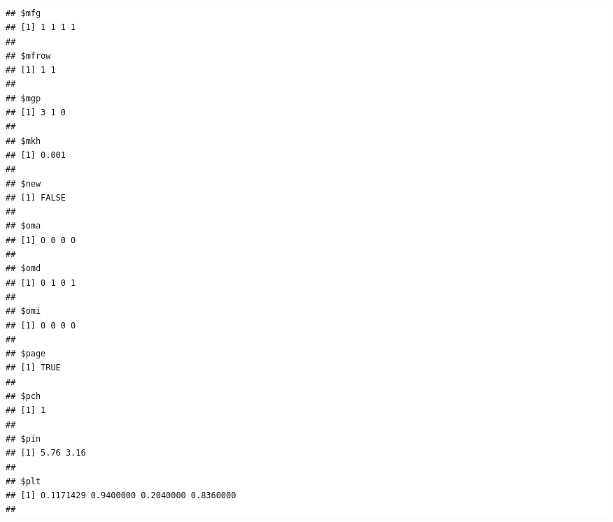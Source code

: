     ## $mfg
    ## [1] 1 1 1 1
    ## 
    ## $mfrow
    ## [1] 1 1
    ## 
    ## $mgp
    ## [1] 3 1 0
    ## 
    ## $mkh
    ## [1] 0.001
    ## 
    ## $new
    ## [1] FALSE
    ## 
    ## $oma
    ## [1] 0 0 0 0
    ## 
    ## $omd
    ## [1] 0 1 0 1
    ## 
    ## $omi
    ## [1] 0 0 0 0
    ## 
    ## $page
    ## [1] TRUE
    ## 
    ## $pch
    ## [1] 1
    ## 
    ## $pin
    ## [1] 5.76 3.16
    ## 
    ## $plt
    ## [1] 0.1171429 0.9400000 0.2040000 0.8360000
    ## 